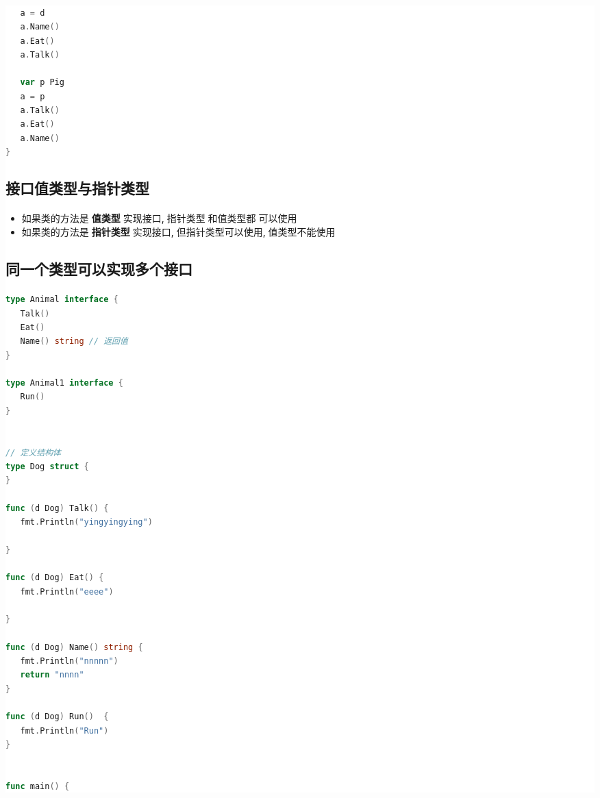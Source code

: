 ```go
   a = d
   a.Name()
   a.Eat()
   a.Talk()

   var p Pig
   a = p
   a.Talk()
   a.Eat()
   a.Name()
}
```



## 接口值类型与指针类型

- 如果类的方法是 **值类型** 实现接口, 指针类型 和值类型都 可以使用
- 如果类的方法是 **指针类型** 实现接口, 但指针类型可以使用, 值类型不能使用









## 同一个类型可以实现多个接口

```go
type Animal interface {
   Talk()
   Eat()
   Name() string // 返回值
}

type Animal1 interface {
   Run()
}


// 定义结构体
type Dog struct {
}

func (d Dog) Talk() {
   fmt.Println("yingyingying")

}

func (d Dog) Eat() {
   fmt.Println("eeee")

}

func (d Dog) Name() string {
   fmt.Println("nnnnn")
   return "nnnn"
}

func (d Dog) Run()  {
   fmt.Println("Run")
}


func main() {
```